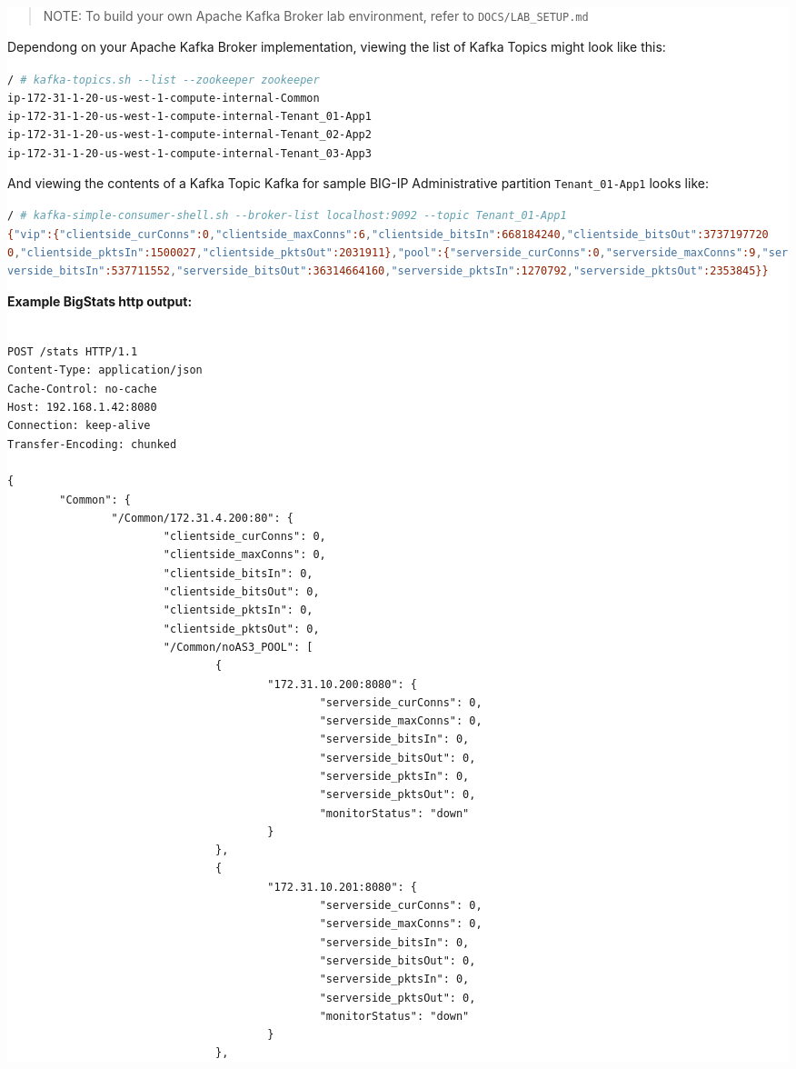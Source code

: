 > NOTE: To build your own Apache Kafka Broker lab environment, refer to `DOCS/LAB_SETUP.md`


Dependong on your Apache Kafka Broker implementation, viewing the list of Kafka Topics might look like this:

```sh
/ # kafka-topics.sh --list --zookeeper zookeeper
ip-172-31-1-20-us-west-1-compute-internal-Common
ip-172-31-1-20-us-west-1-compute-internal-Tenant_01-App1
ip-172-31-1-20-us-west-1-compute-internal-Tenant_02-App2
ip-172-31-1-20-us-west-1-compute-internal-Tenant_03-App3
```

And viewing the contents of a Kafka Topic Kafka for sample BIG-IP Administrative partition `Tenant_01-App1` looks like:

```sh
/ # kafka-simple-consumer-shell.sh --broker-list localhost:9092 --topic Tenant_01-App1
{"vip":{"clientside_curConns":0,"clientside_maxConns":6,"clientside_bitsIn":668184240,"clientside_bitsOut":37371977200,"clientside_pktsIn":1500027,"clientside_pktsOut":2031911},"pool":{"serverside_curConns":0,"serverside_maxConns":9,"serverside_bitsIn":537711552,"serverside_bitsOut":36314664160,"serverside_pktsIn":1270792,"serverside_pktsOut":2353845}}
```

**Example BigStats http output:**

```http

POST /stats HTTP/1.1
Content-Type: application/json
Cache-Control: no-cache
Host: 192.168.1.42:8080
Connection: keep-alive
Transfer-Encoding: chunked

{
        "Common": {
                "/Common/172.31.4.200:80": {
                        "clientside_curConns": 0,
                        "clientside_maxConns": 0,
                        "clientside_bitsIn": 0,
                        "clientside_bitsOut": 0,
                        "clientside_pktsIn": 0,
                        "clientside_pktsOut": 0,
                        "/Common/noAS3_POOL": [
                                {
                                        "172.31.10.200:8080": {
                                                "serverside_curConns": 0,
                                                "serverside_maxConns": 0,
                                                "serverside_bitsIn": 0,
                                                "serverside_bitsOut": 0,
                                                "serverside_pktsIn": 0,
                                                "serverside_pktsOut": 0,
                                                "monitorStatus": "down"
                                        }
                                },
                                {
                                        "172.31.10.201:8080": {
                                                "serverside_curConns": 0,
                                                "serverside_maxConns": 0,
                                                "serverside_bitsIn": 0,
                                                "serverside_bitsOut": 0,
                                                "serverside_pktsIn": 0,
                                                "serverside_pktsOut": 0,
                                                "monitorStatus": "down"
                                        }
                                },
```